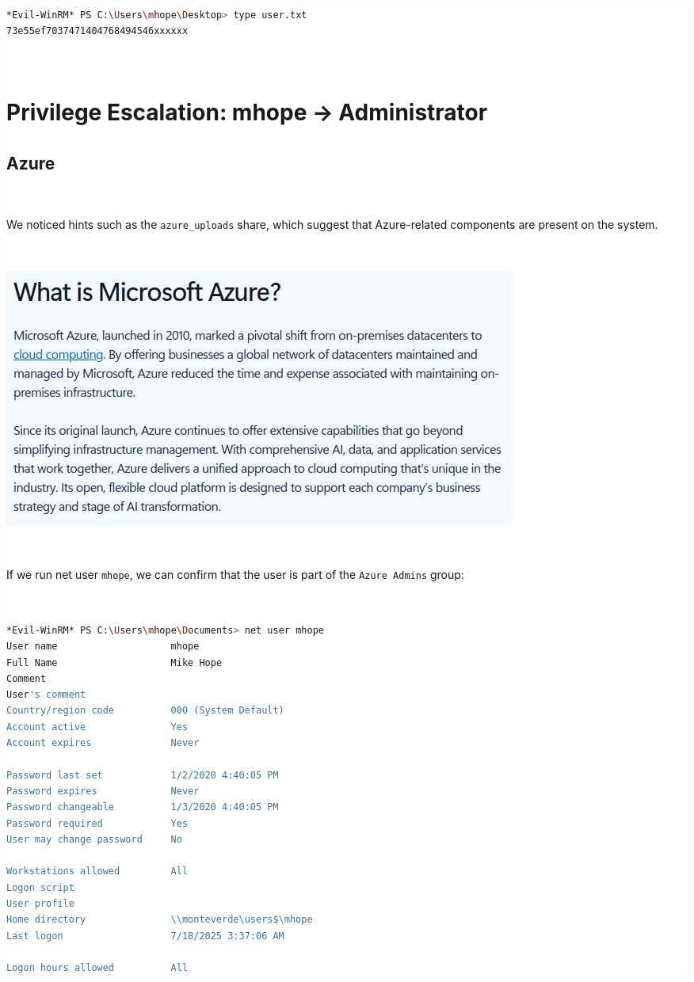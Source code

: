 ```bash
*Evil-WinRM* PS C:\Users\mhope\Desktop> type user.txt
73e55ef7037471404768494546xxxxxx
```

<br />

# Privilege Escalation: mhope -> Administrator

## Azure

<br />

We noticed hints such as the `azure_uploads` share, which suggest that Azure-related components are present on the system.

<br />

![2](../../../assets/images/Monteverde/2.png)

<br />

If we run net user `mhope`, we can confirm that the user is part of the `Azure Admins` group:

<br />

```bash
*Evil-WinRM* PS C:\Users\mhope\Documents> net user mhope
User name                    mhope
Full Name                    Mike Hope
Comment
User's comment
Country/region code          000 (System Default)
Account active               Yes
Account expires              Never

Password last set            1/2/2020 4:40:05 PM
Password expires             Never
Password changeable          1/3/2020 4:40:05 PM
Password required            Yes
User may change password     No

Workstations allowed         All
Logon script
User profile
Home directory               \\monteverde\users$\mhope
Last logon                   7/18/2025 3:37:06 AM

Logon hours allowed          All

```